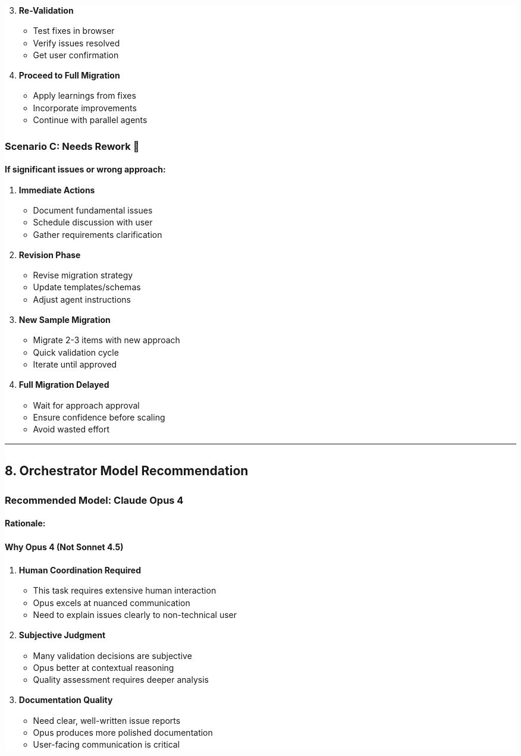 3. **Re-Validation**
   - Test fixes in browser
   - Verify issues resolved
   - Get user confirmation

4. **Proceed to Full Migration**
   - Apply learnings from fixes
   - Incorporate improvements
   - Continue with parallel agents

### Scenario C: Needs Rework 🔴

**If significant issues or wrong approach:**

1. **Immediate Actions**
   - Document fundamental issues
   - Schedule discussion with user
   - Gather requirements clarification

2. **Revision Phase**
   - Revise migration strategy
   - Update templates/schemas
   - Adjust agent instructions

3. **New Sample Migration**
   - Migrate 2-3 items with new approach
   - Quick validation cycle
   - Iterate until approved

4. **Full Migration Delayed**
   - Wait for approach approval
   - Ensure confidence before scaling
   - Avoid wasted effort

---

## 8. Orchestrator Model Recommendation

### Recommended Model: Claude Opus 4

**Rationale:**

#### Why Opus 4 (Not Sonnet 4.5)

1. **Human Coordination Required**
   - This task requires extensive human interaction
   - Opus excels at nuanced communication
   - Need to explain issues clearly to non-technical user

2. **Subjective Judgment**
   - Many validation decisions are subjective
   - Opus better at contextual reasoning
   - Quality assessment requires deeper analysis

3. **Documentation Quality**
   - Need clear, well-written issue reports
   - Opus produces more polished documentation
   - User-facing communication is critical
